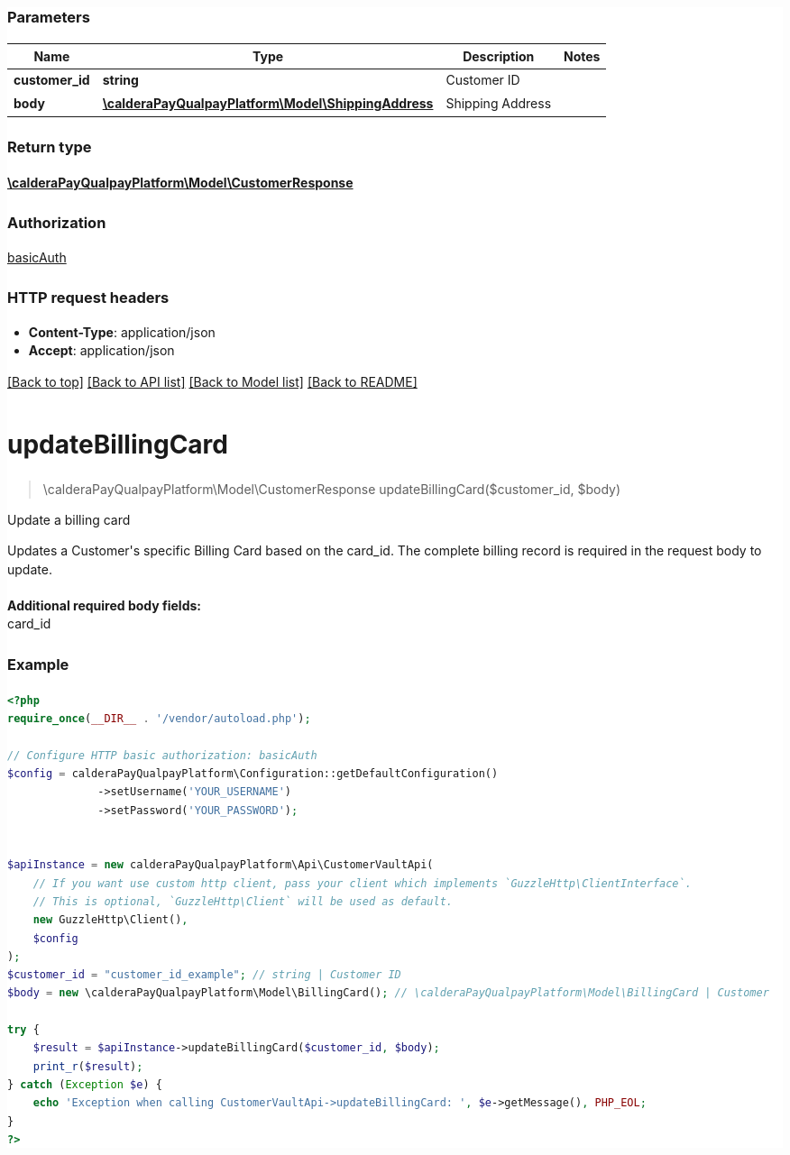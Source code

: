 ### Parameters

Name | Type | Description  | Notes
------------- | ------------- | ------------- | -------------
 **customer_id** | **string**| Customer ID |
 **body** | [**\calderaPayQualpayPlatform\Model\ShippingAddress**](../Model/ShippingAddress.md)| Shipping Address |

### Return type

[**\calderaPayQualpayPlatform\Model\CustomerResponse**](../Model/CustomerResponse.md)

### Authorization

[basicAuth](../../README.md#basicAuth)

### HTTP request headers

 - **Content-Type**: application/json
 - **Accept**: application/json

[[Back to top]](#) [[Back to API list]](../../README.md#documentation-for-api-endpoints) [[Back to Model list]](../../README.md#documentation-for-models) [[Back to README]](../../README.md)

# **updateBillingCard**
> \calderaPayQualpayPlatform\Model\CustomerResponse updateBillingCard($customer_id, $body)

Update a billing card

Updates a Customer's specific Billing Card based on the card_id. The complete billing record is required in the request body to update.<br><br><strong> Additional required body fields: </strong><br>card_id

### Example
```php
<?php
require_once(__DIR__ . '/vendor/autoload.php');

// Configure HTTP basic authorization: basicAuth
$config = calderaPayQualpayPlatform\Configuration::getDefaultConfiguration()
              ->setUsername('YOUR_USERNAME')
              ->setPassword('YOUR_PASSWORD');


$apiInstance = new calderaPayQualpayPlatform\Api\CustomerVaultApi(
    // If you want use custom http client, pass your client which implements `GuzzleHttp\ClientInterface`.
    // This is optional, `GuzzleHttp\Client` will be used as default.
    new GuzzleHttp\Client(),
    $config
);
$customer_id = "customer_id_example"; // string | Customer ID
$body = new \calderaPayQualpayPlatform\Model\BillingCard(); // \calderaPayQualpayPlatform\Model\BillingCard | Customer

try {
    $result = $apiInstance->updateBillingCard($customer_id, $body);
    print_r($result);
} catch (Exception $e) {
    echo 'Exception when calling CustomerVaultApi->updateBillingCard: ', $e->getMessage(), PHP_EOL;
}
?>
```
